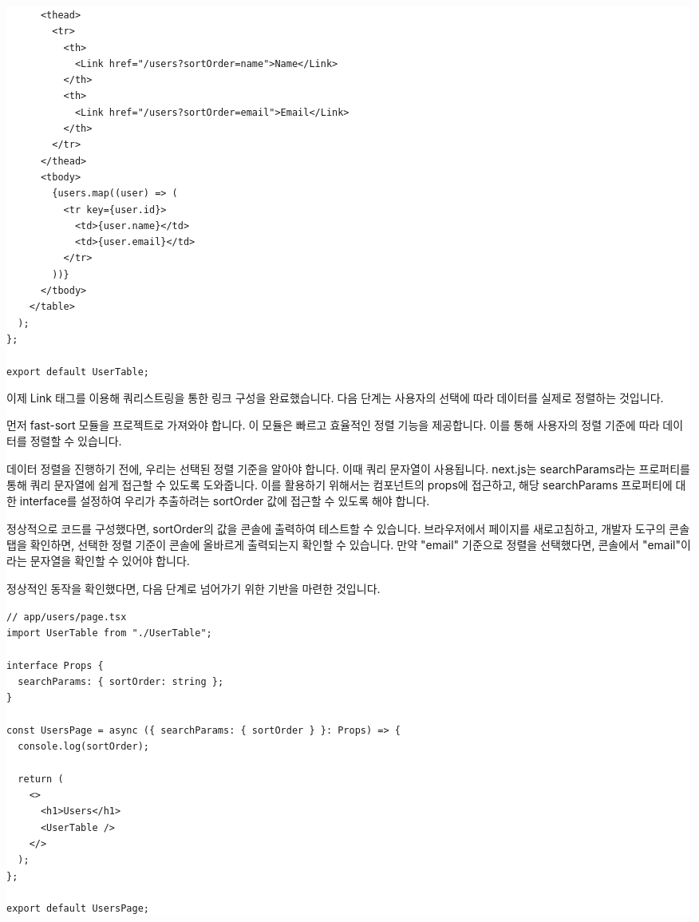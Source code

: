 ```tsx
      <thead>
        <tr>
          <th>
            <Link href="/users?sortOrder=name">Name</Link>
          </th>
          <th>
            <Link href="/users?sortOrder=email">Email</Link>
          </th>
        </tr>
      </thead>
      <tbody>
        {users.map((user) => (
          <tr key={user.id}>
            <td>{user.name}</td>
            <td>{user.email}</td>
          </tr>
        ))}
      </tbody>
    </table>
  );
};

export default UserTable;
```

이제 Link 태그를 이용해 쿼리스트링을 통한 링크 구성을 완료했습니다. 다음 단계는 사용자의 선택에 따라 데이터를 실제로 정렬하는 것입니다.

먼저 fast-sort 모듈을 프로젝트로 가져와야 합니다. 이 모듈은 빠르고 효율적인 정렬 기능을 제공합니다. 이를 통해 사용자의 정렬 기준에 따라 데이터를 정렬할 수 있습니다.

데이터 정렬을 진행하기 전에, 우리는 선택된 정렬 기준을 알아야 합니다. 이때 쿼리 문자열이 사용됩니다. next.js는 searchParams라는 프로퍼티를 통해 쿼리 문자열에 쉽게 접근할 수 있도록 도와줍니다. 이를 활용하기 위해서는 컴포넌트의 props에 접근하고, 해당 searchParams 프로퍼티에 대한 interface를 설정하여 우리가 추출하려는 sortOrder 값에 접근할 수 있도록 해야 합니다.

정상적으로 코드를 구성했다면, sortOrder의 값을 콘솔에 출력하여 테스트할 수 있습니다. 브라우저에서 페이지를 새로고침하고, 개발자 도구의 콘솔 탭을 확인하면, 선택한 정렬 기준이 콘솔에 올바르게 출력되는지 확인할 수 있습니다. 만약 "email" 기준으로 정렬을 선택했다면, 콘솔에서 "email"이라는 문자열을 확인할 수 있어야 합니다.

정상적인 동작을 확인했다면, 다음 단계로 넘어가기 위한 기반을 마련한 것입니다.

```tsx
// app/users/page.tsx
import UserTable from "./UserTable";

interface Props {
  searchParams: { sortOrder: string };
}

const UsersPage = async ({ searchParams: { sortOrder } }: Props) => {
  console.log(sortOrder);

  return (
    <>
      <h1>Users</h1>
      <UserTable />
    </>
  );
};

export default UsersPage;
```
